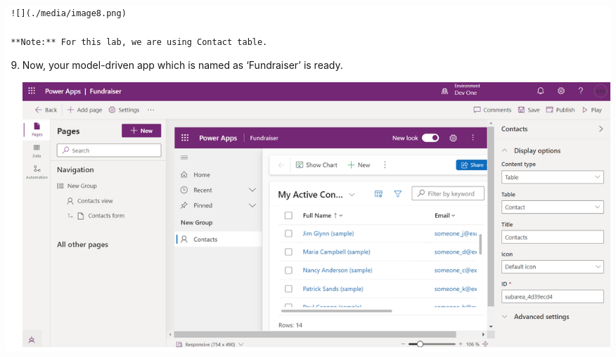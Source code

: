      ![](./media/image8.png)

     **Note:** For this lab, we are using Contact table.

9.  Now, your model-driven app which is named as ‘Fundraiser’ is ready.

     ![](./media/image9.png)
